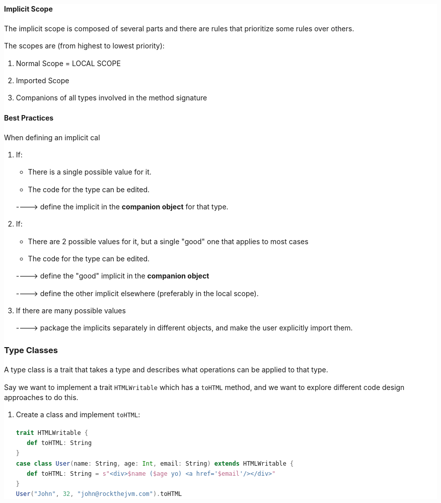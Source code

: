 #### Implicit Scope

The implicit scope is composed of several parts and there are rules that prioritize some rules over others.

The scopes are (from highest to lowest priority):
 
1. Normal Scope = LOCAL SCOPE

2. Imported Scope

3. Companions of all types involved in the method signature


#### Best Practices

When defining an implicit cal

1. If: 
    
    - There is a single possible value for it.
    
    - The code for the type can be edited. 
    
    ----> define the implicit in the **companion object** for that type.

2. If: 
    
    - There are 2 possible values for it, but a single "good" one that applies to most cases
    
    - The code for the type can be edited.  
    
    ----> define the "good" implicit in the **companion object** 
    
    ----> define the other implicit elsewhere (preferably in the local scope).

3. If there are many possible values
    
    ----> package the implicits separately in different objects, and make the user explicitly import them.

### Type Classes

A type class is a trait that takes a type and describes what operations can be applied to that type.

Say we want to implement a trait `HTMLWritable` which has a `toHTML` method, and we want to explore different code 
design approaches to do this.

1. Create a class and implement `toHTML`:

    ```scala
    trait HTMLWritable {
       def toHTML: String
    }
    case class User(name: String, age: Int, email: String) extends HTMLWritable {
       def toHTML: String = s"<div>$name ($age yo) <a href='$email'/></div>"
    }
    User("John", 32, "john@rockthejvm.com").toHTML
    ```
    